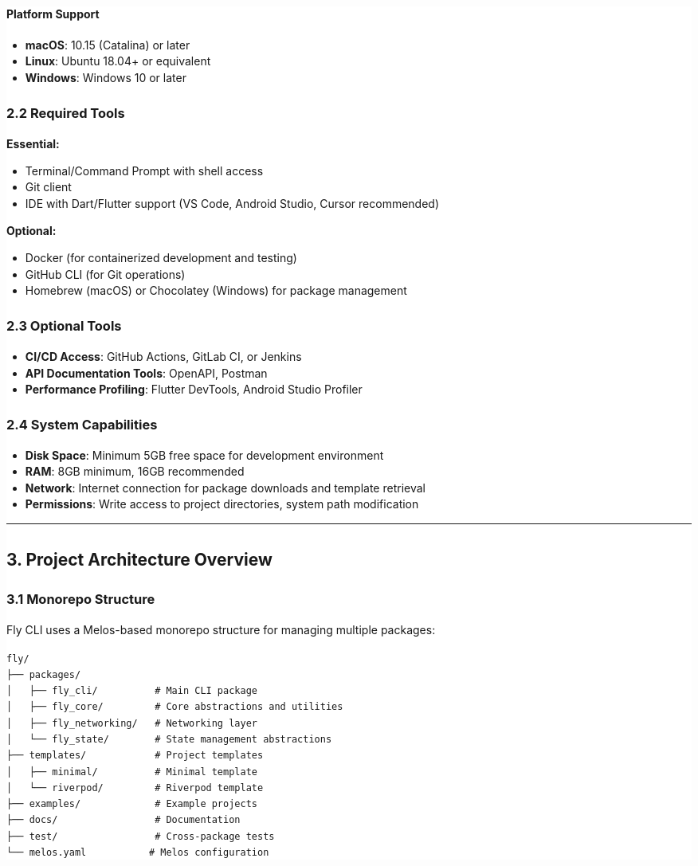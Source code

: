 #### Platform Support

- **macOS**: 10.15 (Catalina) or later
- **Linux**: Ubuntu 18.04+ or equivalent
- **Windows**: Windows 10 or later

### 2.2 Required Tools

**Essential:**

- Terminal/Command Prompt with shell access
- Git client
- IDE with Dart/Flutter support (VS Code, Android Studio, Cursor recommended)

**Optional:**

- Docker (for containerized development and testing)
- GitHub CLI (for Git operations)
- Homebrew (macOS) or Chocolatey (Windows) for package management

### 2.3 Optional Tools

- **CI/CD Access**: GitHub Actions, GitLab CI, or Jenkins
- **API Documentation Tools**: OpenAPI, Postman
- **Performance Profiling**: Flutter DevTools, Android Studio Profiler

### 2.4 System Capabilities

- **Disk Space**: Minimum 5GB free space for development environment
- **RAM**: 8GB minimum, 16GB recommended
- **Network**: Internet connection for package downloads and template retrieval
- **Permissions**: Write access to project directories, system path modification

---

## 3. Project Architecture Overview

### 3.1 Monorepo Structure

Fly CLI uses a Melos-based monorepo structure for managing multiple packages:

```
fly/
├── packages/
│   ├── fly_cli/          # Main CLI package
│   ├── fly_core/         # Core abstractions and utilities
│   ├── fly_networking/   # Networking layer
│   └── fly_state/        # State management abstractions
├── templates/            # Project templates
│   ├── minimal/          # Minimal template
│   └── riverpod/         # Riverpod template
├── examples/             # Example projects
├── docs/                 # Documentation
├── test/                 # Cross-package tests
└── melos.yaml           # Melos configuration
```

